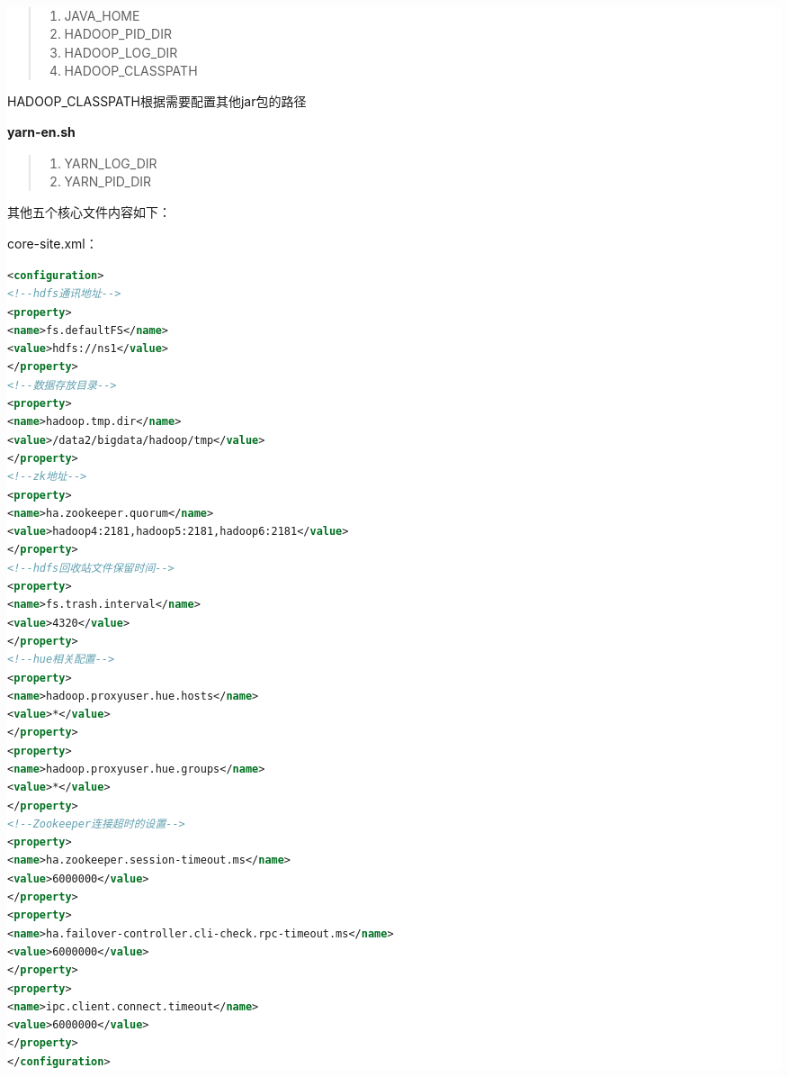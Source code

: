 > 1. JAVA_HOME
> 2. HADOOP_PID_DIR
> 3. HADOOP_LOG_DIR
> 4. HADOOP_CLASSPATH

HADOOP_CLASSPATH根据需要配置其他jar包的路径

**yarn-en.sh**

> 1. YARN_LOG_DIR
> 2. YARN_PID_DIR

其他五个核心文件内容如下：

core-site.xml：

``` xml
<configuration>
<!--hdfs通讯地址-->
<property>
<name>fs.defaultFS</name>
<value>hdfs://ns1</value>
</property>
<!--数据存放目录-->
<property>
<name>hadoop.tmp.dir</name>
<value>/data2/bigdata/hadoop/tmp</value>
</property>
<!--zk地址-->
<property>
<name>ha.zookeeper.quorum</name>
<value>hadoop4:2181,hadoop5:2181,hadoop6:2181</value>
</property>
<!--hdfs回收站文件保留时间-->
<property>
<name>fs.trash.interval</name>
<value>4320</value>
</property>
<!--hue相关配置-->
<property>
<name>hadoop.proxyuser.hue.hosts</name>
<value>*</value>
</property>
<property>
<name>hadoop.proxyuser.hue.groups</name>
<value>*</value>
</property>
<!--Zookeeper连接超时的设置-->
<property>
<name>ha.zookeeper.session-timeout.ms</name>
<value>6000000</value>
</property>
<property>  
<name>ha.failover-controller.cli-check.rpc-timeout.ms</name>  
<value>6000000</value>  
</property>  
<property>  
<name>ipc.client.connect.timeout</name>  
<value>6000000</value>  
</property>
</configuration>
```
